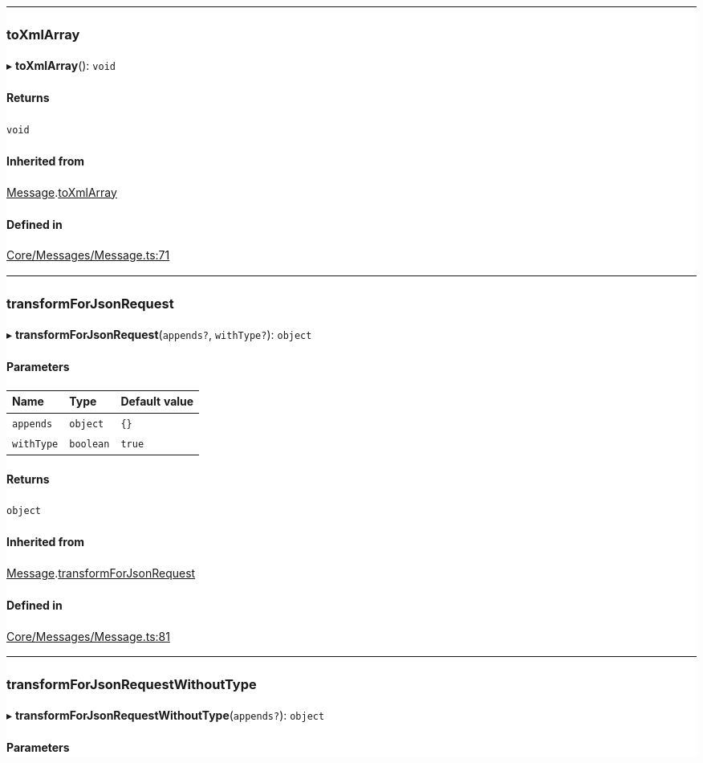 ___

### toXmlArray

▸ **toXmlArray**(): `void`

#### Returns

`void`

#### Inherited from

[Message](Core_Messages_Message.Message.md).[toXmlArray](Core_Messages_Message.Message.md#toxmlarray)

#### Defined in

[Core/Messages/Message.ts:71](https://github.com/hpyer/node-easywechat/blob/d6465cc/src/Core/Messages/Message.ts#L71)

___

### transformForJsonRequest

▸ **transformForJsonRequest**(`appends?`, `withType?`): `object`

#### Parameters

| Name | Type | Default value |
| :------ | :------ | :------ |
| `appends` | `object` | `{}` |
| `withType` | `boolean` | `true` |

#### Returns

`object`

#### Inherited from

[Message](Core_Messages_Message.Message.md).[transformForJsonRequest](Core_Messages_Message.Message.md#transformforjsonrequest)

#### Defined in

[Core/Messages/Message.ts:81](https://github.com/hpyer/node-easywechat/blob/d6465cc/src/Core/Messages/Message.ts#L81)

___

### transformForJsonRequestWithoutType

▸ **transformForJsonRequestWithoutType**(`appends?`): `object`

#### Parameters
